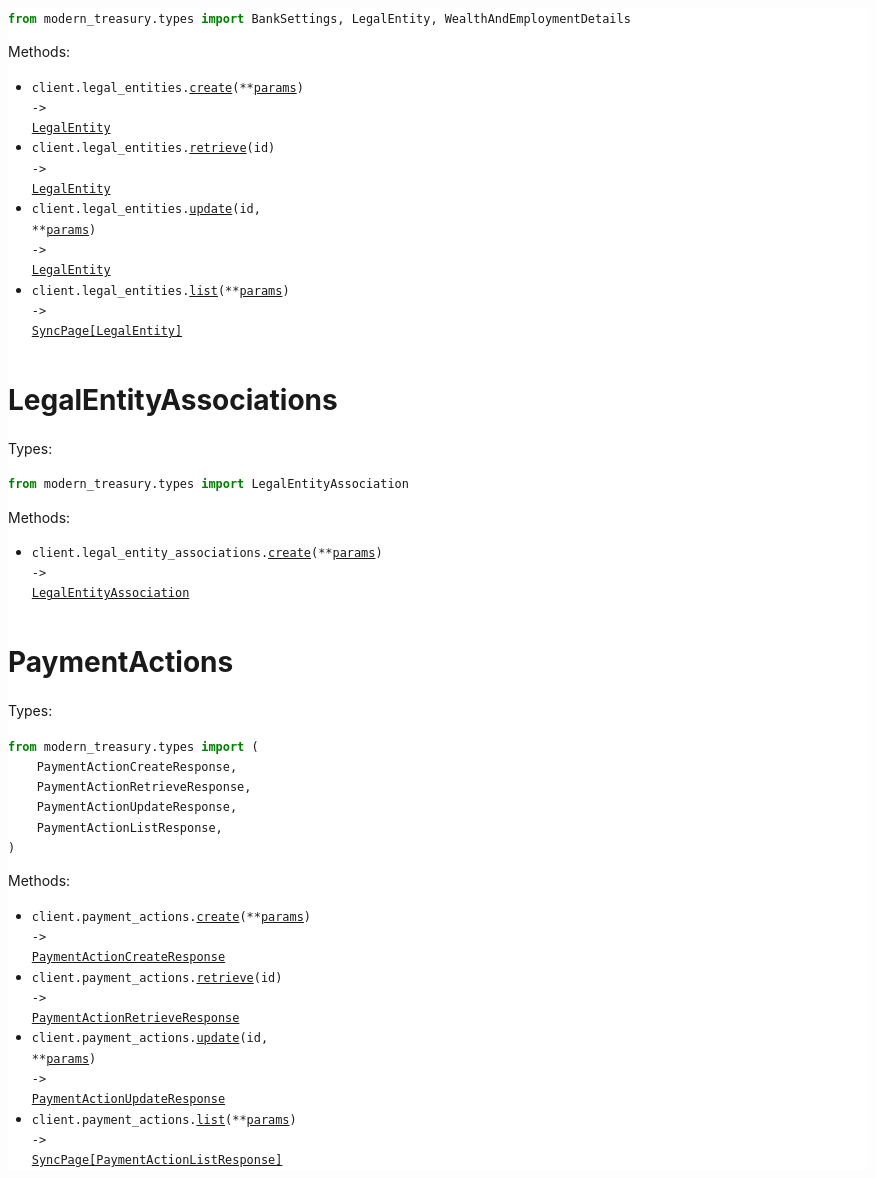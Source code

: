 ```python
from modern_treasury.types import BankSettings, LegalEntity, WealthAndEmploymentDetails
```

Methods:

- <code title="post /api/legal_entities">client.legal_entities.<a href="./src/modern_treasury/resources/legal_entities.py">create</a>(\*\*<a href="src/modern_treasury/types/legal_entity_create_params.py">params</a>) -> <a href="./src/modern_treasury/types/legal_entity.py">LegalEntity</a></code>
- <code title="get /api/legal_entities/{id}">client.legal_entities.<a href="./src/modern_treasury/resources/legal_entities.py">retrieve</a>(id) -> <a href="./src/modern_treasury/types/legal_entity.py">LegalEntity</a></code>
- <code title="patch /api/legal_entities/{id}">client.legal_entities.<a href="./src/modern_treasury/resources/legal_entities.py">update</a>(id, \*\*<a href="src/modern_treasury/types/legal_entity_update_params.py">params</a>) -> <a href="./src/modern_treasury/types/legal_entity.py">LegalEntity</a></code>
- <code title="get /api/legal_entities">client.legal_entities.<a href="./src/modern_treasury/resources/legal_entities.py">list</a>(\*\*<a href="src/modern_treasury/types/legal_entity_list_params.py">params</a>) -> <a href="./src/modern_treasury/types/legal_entity.py">SyncPage[LegalEntity]</a></code>

# LegalEntityAssociations

Types:

```python
from modern_treasury.types import LegalEntityAssociation
```

Methods:

- <code title="post /api/legal_entity_associations">client.legal_entity_associations.<a href="./src/modern_treasury/resources/legal_entity_associations.py">create</a>(\*\*<a href="src/modern_treasury/types/legal_entity_association_create_params.py">params</a>) -> <a href="./src/modern_treasury/types/legal_entity_association.py">LegalEntityAssociation</a></code>

# PaymentActions

Types:

```python
from modern_treasury.types import (
    PaymentActionCreateResponse,
    PaymentActionRetrieveResponse,
    PaymentActionUpdateResponse,
    PaymentActionListResponse,
)
```

Methods:

- <code title="post /api/payment_actions">client.payment_actions.<a href="./src/modern_treasury/resources/payment_actions.py">create</a>(\*\*<a href="src/modern_treasury/types/payment_action_create_params.py">params</a>) -> <a href="./src/modern_treasury/types/payment_action_create_response.py">PaymentActionCreateResponse</a></code>
- <code title="get /api/payment_actions/{id}">client.payment_actions.<a href="./src/modern_treasury/resources/payment_actions.py">retrieve</a>(id) -> <a href="./src/modern_treasury/types/payment_action_retrieve_response.py">PaymentActionRetrieveResponse</a></code>
- <code title="patch /api/payment_actions/{id}">client.payment_actions.<a href="./src/modern_treasury/resources/payment_actions.py">update</a>(id, \*\*<a href="src/modern_treasury/types/payment_action_update_params.py">params</a>) -> <a href="./src/modern_treasury/types/payment_action_update_response.py">PaymentActionUpdateResponse</a></code>
- <code title="get /api/payment_actions">client.payment_actions.<a href="./src/modern_treasury/resources/payment_actions.py">list</a>(\*\*<a href="src/modern_treasury/types/payment_action_list_params.py">params</a>) -> <a href="./src/modern_treasury/types/payment_action_list_response.py">SyncPage[PaymentActionListResponse]</a></code>
